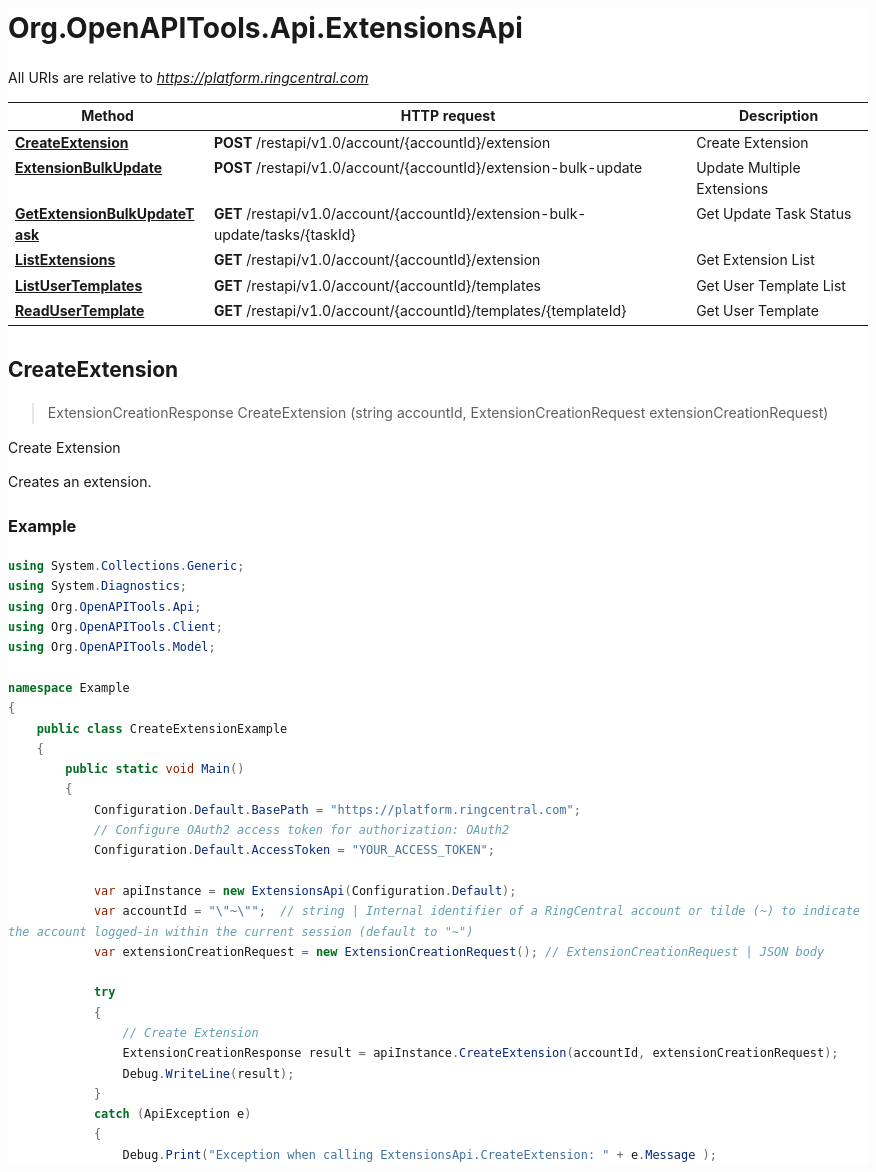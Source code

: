 # Org.OpenAPITools.Api.ExtensionsApi

All URIs are relative to *https://platform.ringcentral.com*

Method | HTTP request | Description
------------- | ------------- | -------------
[**CreateExtension**](ExtensionsApi.md#createextension) | **POST** /restapi/v1.0/account/{accountId}/extension | Create Extension
[**ExtensionBulkUpdate**](ExtensionsApi.md#extensionbulkupdate) | **POST** /restapi/v1.0/account/{accountId}/extension-bulk-update | Update Multiple Extensions
[**GetExtensionBulkUpdateTask**](ExtensionsApi.md#getextensionbulkupdatetask) | **GET** /restapi/v1.0/account/{accountId}/extension-bulk-update/tasks/{taskId} | Get Update Task Status
[**ListExtensions**](ExtensionsApi.md#listextensions) | **GET** /restapi/v1.0/account/{accountId}/extension | Get Extension List
[**ListUserTemplates**](ExtensionsApi.md#listusertemplates) | **GET** /restapi/v1.0/account/{accountId}/templates | Get User Template List
[**ReadUserTemplate**](ExtensionsApi.md#readusertemplate) | **GET** /restapi/v1.0/account/{accountId}/templates/{templateId} | Get User Template



## CreateExtension

> ExtensionCreationResponse CreateExtension (string accountId, ExtensionCreationRequest extensionCreationRequest)

Create Extension

Creates an extension.

### Example

```csharp
using System.Collections.Generic;
using System.Diagnostics;
using Org.OpenAPITools.Api;
using Org.OpenAPITools.Client;
using Org.OpenAPITools.Model;

namespace Example
{
    public class CreateExtensionExample
    {
        public static void Main()
        {
            Configuration.Default.BasePath = "https://platform.ringcentral.com";
            // Configure OAuth2 access token for authorization: OAuth2
            Configuration.Default.AccessToken = "YOUR_ACCESS_TOKEN";

            var apiInstance = new ExtensionsApi(Configuration.Default);
            var accountId = "\"~\"";  // string | Internal identifier of a RingCentral account or tilde (~) to indicate the account logged-in within the current session (default to "~")
            var extensionCreationRequest = new ExtensionCreationRequest(); // ExtensionCreationRequest | JSON body

            try
            {
                // Create Extension
                ExtensionCreationResponse result = apiInstance.CreateExtension(accountId, extensionCreationRequest);
                Debug.WriteLine(result);
            }
            catch (ApiException e)
            {
                Debug.Print("Exception when calling ExtensionsApi.CreateExtension: " + e.Message );
```